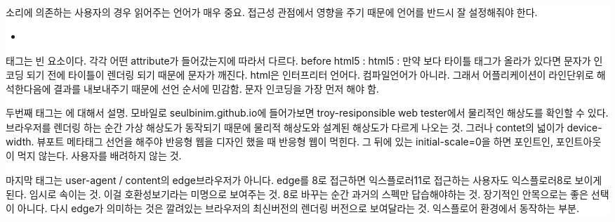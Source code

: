 소리에 의존하는 사용자의 경우 읽어주는 언어가 매우 중요. 접근성 관점에서 영향을 주기 때문에 언어를 반드시 잘 설정해줘야 한다.

- <head>

<meta> 태그는 빈 요소이다. 각각 어떤 attribute가 들어갔는지에 따라서 다르다. 
before html5 : <meta http-equiv="content-type" content="text/html;charset=UTF-8">
html5 : <meta charset="UTF-8">
만약 <meta charset="UTF-8">보다 타이틀 태그가 올라가 있다면 문자가 인코딩 되기 전에 타이틀이 렌더링 되기 때문에 문자가 깨진다. html은 인터프리터 언어다. 컴파일언어가 아니라. 그래서 어플리케이션이 라인단위로 해석한다음에 결과를 내보내주기 때문에 선언 순서에 민감함. 문자 인코딩을 가장 먼저 해야 함. 

두번째 <meta>태그는     <meta name="viewport" content="width=device-width, initial-scale=1.0"> 에 대해서 설명.
모바일로 seulbinim.github.io에 들어가보면 
troy-resiponsible web tester에서 물리적인 해상도를 확인할 수 있다. 브라우저를 렌더링 하는 순간 가상 해상도가 동작되기 때문에 물리적 해상도와 설계된 해상도가 다르게 나오는 것. 그러나 contet의 넓이가 device-width. 뷰포트 메타태그 선언을 해주야 반응형 웹을 디자인 했을 때 반응형 웹이 먹힌다. 그 뒤에 있는 initial-scale=0을 하면 포인트인, 포인트아웃이 먹지 않는다. 사용자를 배려하지 않는 것. 

마지막 <meta> 태그는
    <meta http-equiv="X-UA-Compatible" content="ie=edge">
user-agent / content의 edge브라우저가 아니다. edge를 8로 접근하면 익스플로러11로 접근하는 사용자도 익스플로러8로 보이게 된다. 임시로 속이는 것. 이걸 호환성보기라는 미명으로 보여주는 것. 8로 바꾸는 순간 과거의 스펙만 답습해야하는 것. 장기적인 안목으로는 좋은 선택이 아니다. 다시 edge가 의미하는 것은 깔려있는 브라우저의 최신버전의 렌더링 버전으로 보여달라는 것. 익스플로어 환경에서 동작하는 부분. 

<title>요소는 접근하는 순간 제일 먼저 읽히는 부분. 쓸데 없는 멘트가 아니라 중요하고 핵심적인 키워드를 넣어야 검색시 가장 잘 읽히게 된다. 
(야후닷컴에서 검색해보자. 구글은 전문 검색, 전체 글을 검색. 야후는 카테고리 검색. 필드 지향 검색 옵션이 있음. 타이틀과 컨텐츠를 나눠서 검색할 수 잇음. 그래서 키워드 앞에 t:를 붙여주면 <title> 태그 검색이 가능함. 이렇게 각 검색엔진마다 검색 알고리즘이 다르다.)

---이제 기본 템플렛에 없는 명령어
<title>태그 아래에 link를 쳐보라.falvincon
    <link rel="shortcut icon" href="favicon.ico" type="image/x-icon">
link로 연결할 타입은 이미지이면서 프로젝트
'go live' 버튼 클릭하면 vscode에 서버세팅을 하지 않아도 내장하고 있는 것으로 볼 수 있음 타이틀 앞에 아이콘에서 이미지를 확인할 수 있다. 북마크를 했을 때 아이콘이 드러나 가독성이 좋다.favicon을 제공하지 않아도 문제는 없으나 우리 페이지의 성격을 나타낼 수 있다. 

이번에는 link:touch -> tap 키 
    <link rel="apple-touch-icon" href="webcafe.png">
북마크에 등록하면 내가 등록해 놓은 이미지 아이콘이 북마크에 뜬다, (안드는 초록색 안드, 애플은 사과 기본모양.)

link:css
    <link rel="stylesheet" href="css/style.css">
스타일시트를 삽입하겠다는 것. 세이브하는 순간 브라우저창에 렌더링된다. 라이브 서버이기 때문이다. 어도비에서 만든 브라켓은 입력하는 이벤트값을 바로바로 렌더링 한다. 아주 곧바로 렌더링되지는 않지만 예전보다 개발하기 좋은 환경이 된 것. 


-<body>

콘텐츠 중심으로 설계해야하기 때문에 어떤 콘텐츠를 가졌는지 분석해야 함.
대부분의 웹서비스는 3단, 4단으로 베리에이션한다.

html 5: 3단 구조를 가지는 경우
머리말 / 콘텐츠 / 꼬리말
header / main / footer

(befor html : div.header / div.main / div.footer 로 마크업 했다. 시멘틱하지 않은, 중립적인 요소로 그룹핑만 해준 것. css는 기본적으로 상속되기 때문에 컨텐츠 영역을 묶어주거나 나눠주는 역할로 사용하는 것. 그래서 이름이 division)

html에서 이름을 부여하는 두가지 방식 id / class 예전에는 id를 변하지 않는 바깥 요소에 id를 부여했는데 이제는 거의 class를 쓴다. 부트스트랩, 시멘틱ui, foundation 꾸며주는 class 컴포넌트를 많이 만들어놓았다가 class로 바로바로 가져오면 스타일링이 바로 업데이트 된다. 이렇게 컴포넌트를 잘게 부술 수 있는 것, 모듈화해 놓은 것을 필요할 때가 가져와서 붙여놓는 것이 css 컴포넌트 방식.
